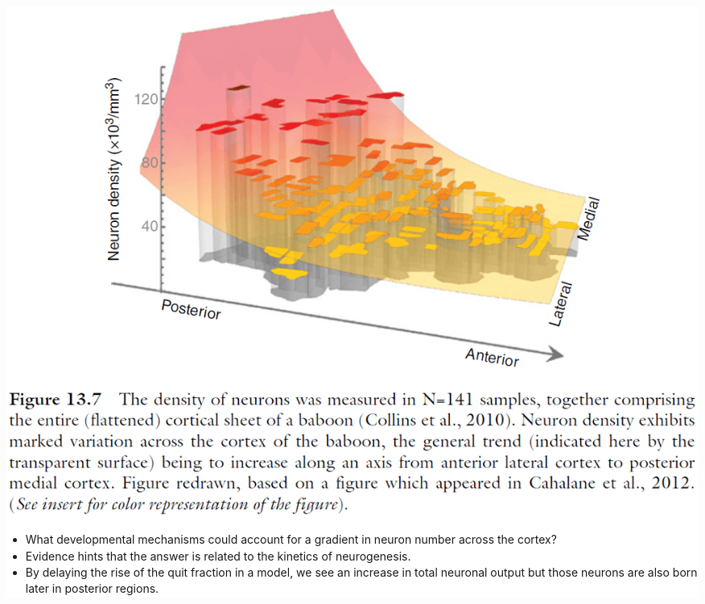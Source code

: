 ![Figure 13.7](figure13-7.png)
- What developmental mechanisms could account for a gradient in neuron number across the cortex?
- Evidence hints that the answer is related to the kinetics of neurogenesis.
- By delaying the rise of the quit fraction in a model, we see an increase in total neuronal output but those neurons are also born later in posterior regions.